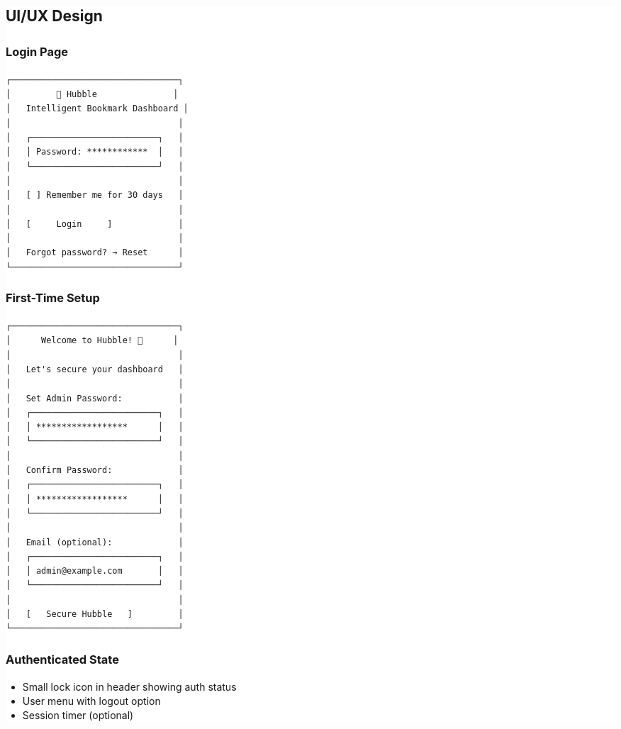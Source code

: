 ## UI/UX Design

### Login Page
```
┌─────────────────────────────────┐
│         🔭 Hubble               │
│   Intelligent Bookmark Dashboard │
│                                 │
│   ┌─────────────────────────┐   │
│   │ Password: ************  │   │
│   └─────────────────────────┘   │
│                                 │
│   [ ] Remember me for 30 days   │
│                                 │
│   [     Login     ]             │
│                                 │
│   Forgot password? → Reset      │
└─────────────────────────────────┘
```

### First-Time Setup
```
┌─────────────────────────────────┐
│      Welcome to Hubble! 🎉      │
│                                 │
│   Let's secure your dashboard   │
│                                 │
│   Set Admin Password:           │
│   ┌─────────────────────────┐   │
│   │ ******************      │   │
│   └─────────────────────────┘   │
│                                 │
│   Confirm Password:             │
│   ┌─────────────────────────┐   │
│   │ ******************      │   │
│   └─────────────────────────┘   │
│                                 │
│   Email (optional):             │
│   ┌─────────────────────────┐   │
│   │ admin@example.com       │   │
│   └─────────────────────────┘   │
│                                 │
│   [   Secure Hubble   ]         │
└─────────────────────────────────┘
```

### Authenticated State
- Small lock icon in header showing auth status
- User menu with logout option
- Session timer (optional)
